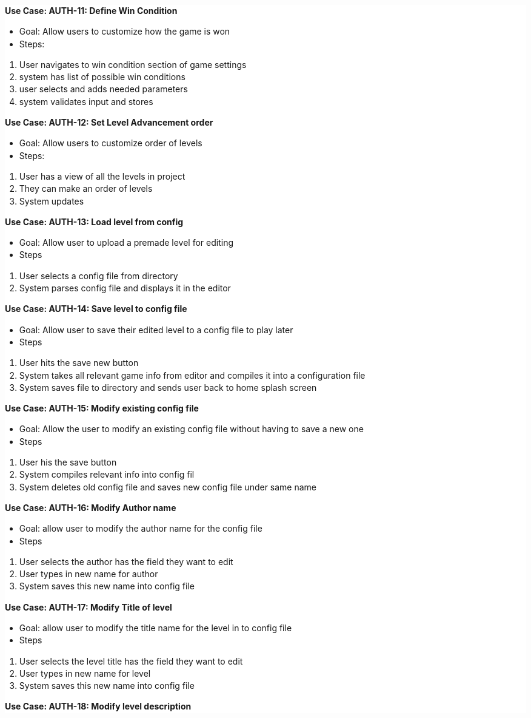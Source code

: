**Use Case: AUTH-11: Define Win Condition**

- Goal: Allow users to customize how the game is won
- Steps:
1. User navigates to win condition section of game settings
2. system has list of possible win conditions
3. user selects and adds needed parameters
4. system validates input and stores

**Use Case: AUTH-12: Set Level Advancement order**

- Goal: Allow users to customize order of levels
- Steps:
1. User has a view of all the levels in project
2. They can make an order of levels
3. System updates

**Use Case: AUTH-13: Load level from config**

- Goal: Allow user to upload a premade level for editing
- Steps
1. User selects a config file from directory
2. System parses config file and displays it in the editor

**Use Case: AUTH-14: Save level to config file**

- Goal: Allow user to save their edited level to a config file to play later
- Steps
1. User hits the save new button
2. System takes all relevant game info from editor and compiles it into a configuration file
3. System saves file to directory and sends user back to home splash screen

**Use Case: AUTH-15: Modify existing config file**

- Goal: Allow the user to modify an existing config file without having to save a new one
- Steps
1. User his the save button
2. System compiles relevant info into config fil
3. System deletes old config file and saves new config file under same name

**Use Case: AUTH-16: Modify Author name**

- Goal: allow user to modify the author name for the config file
- Steps
1. User selects the author has the field they want to edit
2. User types in new name for author
3. System saves this new name into config file

**Use Case: AUTH-17: Modify Title of level**

- Goal: allow user to modify the title name for the level in to config file
- Steps
1. User selects the level title has the field they want to edit
2. User types in new name for level
3. System saves this new name into config file

**Use Case: AUTH-18: Modify level description**
